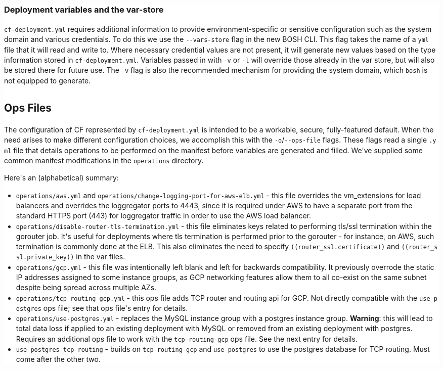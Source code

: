 ### Deployment variables and the var-store
`cf-deployment.yml` requires additional information
to provide environment-specific or sensitive configuration
such as the system domain and various credentials.
To do this we use the `--vars-store` flag in the new BOSH CLI.
This flag takes the name of a `yml` file that it will read and write to.
Where necessary credential values are not present,
it will generate new values based on the type information stored in `cf-deployment.yml`.
Variables passed in with `-v` or `-l` will override those already in the var store,
but will also be stored there for future use.
The `-v` flag is also the recommended mechanism for providing the system domain,
which `bosh` is not equipped to generate.

## Ops Files
The configuration of CF represented by `cf-deployment.yml` is intended to be a workable, secure, fully-featured default.
When the need arises to make different configuration choices,
we accomplish this with the `-o`/`--ops-file` flags.
These flags read a single `.yml` file that details operations to be performed on the manifest
before variables are generated and filled.
We've supplied some common manifest modifications in the `operations` directory.

Here's an (alphabetical) summary:
- `operations/aws.yml` and `operations/change-logging-port-for-aws-elb.yml` -
  this file overrides the vm_extensions for load balancers and overrides the loggregator ports to 4443,
  since it is required under AWS to have a separate port from the standard HTTPS port (443) for loggregator traffic
  in order to use the AWS load balancer.
- `operations/disable-router-tls-termination.yml` -
  this file eliminates keys related to performing tls/ssl termination within the gorouter job.
  It's useful for deployments where tls termination is performed prior to the gorouter -
  for instance, on AWS, such termination is commonly done at the ELB.
  This also eliminates the need to specify `((router_ssl.certificate))` and `((router_ssl.private_key))` in the var files.
- `operations/gcp.yml` -
  this file was intentionally left blank and left for backwards compatibility. It previously overrode the static IP addresses assigned to some instance groups,
  as GCP networking features allow them to all co-exist on the same subnet
  despite being spread across multiple AZs.
- `operations/tcp-routing-gcp.yml` - this ops file adds TCP router and routing api for GCP.
  Not directly compatible with the `use-postgres` ops file;
  see that ops file's entry
  for details.
- `operations/use-postgres.yml` -
  replaces the MySQL instance group
  with a postgres instance group.
  **Warning**: this will lead to total data loss
  if applied to an existing deployment with MySQL
  or removed from an existing deployment with postgres.
  Requires an additional ops file to work with
  the `tcp-routing-gcp` ops file.
  See the next entry for details.
- `use-postgres-tcp-routing` - builds on
  `tcp-routing-gcp` and `use-postgres`
  to use the postgres database for TCP routing.
  Must come after the other two.

